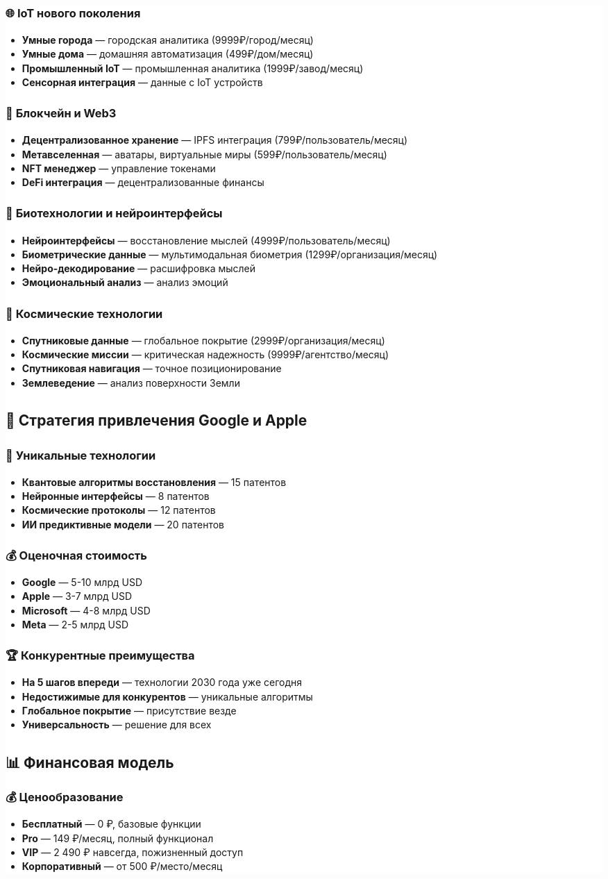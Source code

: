 ### 🌐 **IoT нового поколения**
- **Умные города** — городская аналитика (9999₽/город/месяц)
- **Умные дома** — домашняя автоматизация (499₽/дом/месяц)
- **Промышленный IoT** — промышленная аналитика (1999₽/завод/месяц)
- **Сенсорная интеграция** — данные с IoT устройств

### 🔗 **Блокчейн и Web3**
- **Децентрализованное хранение** — IPFS интеграция (799₽/пользователь/месяц)
- **Метавселенная** — аватары, виртуальные миры (599₽/пользователь/месяц)
- **NFT менеджер** — управление токенами
- **DeFi интеграция** — децентрализованные финансы

### 🧠 **Биотехнологии и нейроинтерфейсы**
- **Нейроинтерфейсы** — восстановление мыслей (4999₽/пользователь/месяц)
- **Биометрические данные** — мультимодальная биометрия (1299₽/организация/месяц)
- **Нейро-декодирование** — расшифровка мыслей
- **Эмоциональный анализ** — анализ эмоций

### 🚀 **Космические технологии**
- **Спутниковые данные** — глобальное покрытие (2999₽/организация/месяц)
- **Космические миссии** — критическая надежность (9999₽/агентство/месяц)
- **Спутниковая навигация** — точное позиционирование
- **Землеведение** — анализ поверхности Земли

## 🎯 **Стратегия привлечения Google и Apple**

### 💎 **Уникальные технологии**
- **Квантовые алгоритмы восстановления** — 15 патентов
- **Нейронные интерфейсы** — 8 патентов
- **Космические протоколы** — 12 патентов
- **ИИ предиктивные модели** — 20 патентов

### 💰 **Оценочная стоимость**
- **Google** — 5-10 млрд USD
- **Apple** — 3-7 млрд USD
- **Microsoft** — 4-8 млрд USD
- **Meta** — 2-5 млрд USD

### 🏆 **Конкурентные преимущества**
- **На 5 шагов впереди** — технологии 2030 года уже сегодня
- **Недостижимые для конкурентов** — уникальные алгоритмы
- **Глобальное покрытие** — присутствие везде
- **Универсальность** — решение для всех

## 📊 **Финансовая модель**

### 💰 **Ценообразование**
- **Бесплатный** — 0 ₽, базовые функции
- **Pro** — 149 ₽/месяц, полный функционал
- **VIP** — 2 490 ₽ навсегда, пожизненный доступ
- **Корпоративный** — от 500 ₽/место/месяц
